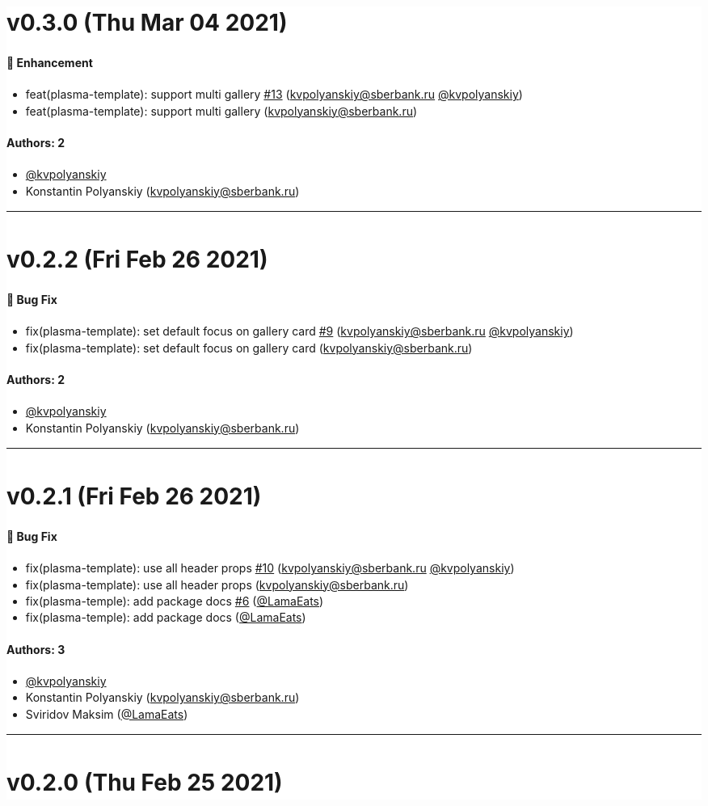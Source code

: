 # v0.3.0 (Thu Mar 04 2021)

#### 🚀 Enhancement

- feat(plasma-template): support multi gallery [#13](https://github.com/sberdevices/pashka/pull/13) (kvpolyanskiy@sberbank.ru [@kvpolyanskiy](https://github.com/kvpolyanskiy))
- feat(plasma-template): support multi gallery (kvpolyanskiy@sberbank.ru)

#### Authors: 2

- [@kvpolyanskiy](https://github.com/kvpolyanskiy)
- Konstantin Polyanskiy (kvpolyanskiy@sberbank.ru)

---

# v0.2.2 (Fri Feb 26 2021)

#### 🐛 Bug Fix

- fix(plasma-template): set default focus on gallery card [#9](https://github.com/sberdevices/pashka/pull/9) (kvpolyanskiy@sberbank.ru [@kvpolyanskiy](https://github.com/kvpolyanskiy))
- fix(plasma-template): set default focus on gallery card (kvpolyanskiy@sberbank.ru)

#### Authors: 2

- [@kvpolyanskiy](https://github.com/kvpolyanskiy)
- Konstantin Polyanskiy (kvpolyanskiy@sberbank.ru)

---

# v0.2.1 (Fri Feb 26 2021)

#### 🐛 Bug Fix

- fix(plasma-template): use all header props [#10](https://github.com/sberdevices/pashka/pull/10) (kvpolyanskiy@sberbank.ru [@kvpolyanskiy](https://github.com/kvpolyanskiy))
- fix(plasma-template): use all header props (kvpolyanskiy@sberbank.ru)
- fix(plasma-temple): add package docs [#6](https://github.com/sberdevices/pashka/pull/6) ([@LamaEats](https://github.com/LamaEats))
- fix(plasma-temple): add package docs ([@LamaEats](https://github.com/LamaEats))

#### Authors: 3

- [@kvpolyanskiy](https://github.com/kvpolyanskiy)
- Konstantin Polyanskiy (kvpolyanskiy@sberbank.ru)
- Sviridov Maksim ([@LamaEats](https://github.com/LamaEats))

---

# v0.2.0 (Thu Feb 25 2021)
